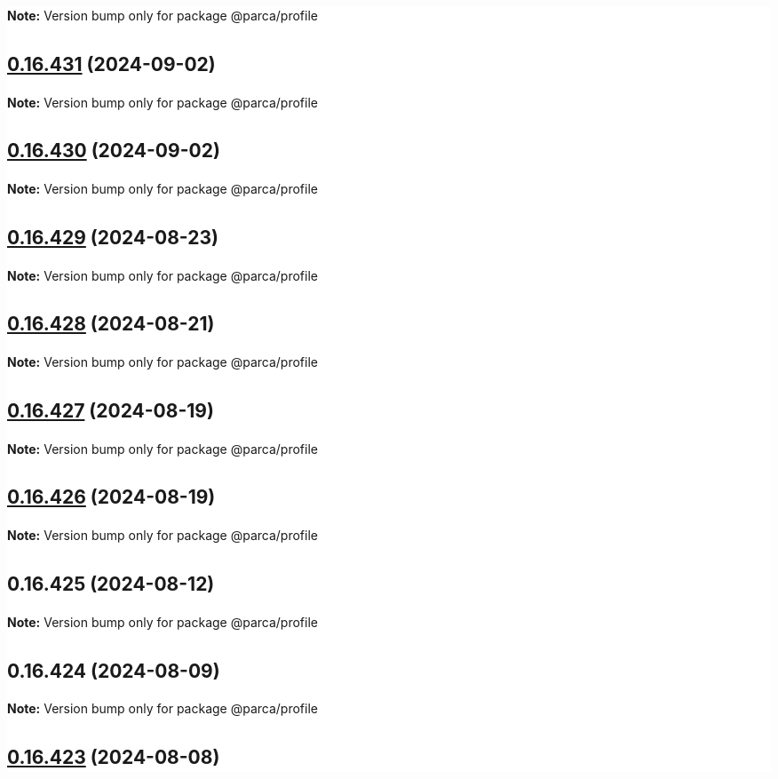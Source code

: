 **Note:** Version bump only for package @parca/profile

## [0.16.431](https://github.com/parca-dev/parca/compare/@parca/profile@0.16.430...@parca/profile@0.16.431) (2024-09-02)

**Note:** Version bump only for package @parca/profile

## [0.16.430](https://github.com/parca-dev/parca/compare/@parca/profile@0.16.428...@parca/profile@0.16.430) (2024-09-02)

**Note:** Version bump only for package @parca/profile

## [0.16.429](https://github.com/parca-dev/parca/compare/@parca/profile@0.16.428...@parca/profile@0.16.429) (2024-08-23)

**Note:** Version bump only for package @parca/profile

## [0.16.428](https://github.com/parca-dev/parca/compare/@parca/profile@0.16.427...@parca/profile@0.16.428) (2024-08-21)

**Note:** Version bump only for package @parca/profile

## [0.16.427](https://github.com/parca-dev/parca/compare/@parca/profile@0.16.426...@parca/profile@0.16.427) (2024-08-19)

**Note:** Version bump only for package @parca/profile

## [0.16.426](https://github.com/parca-dev/parca/compare/@parca/profile@0.16.425...@parca/profile@0.16.426) (2024-08-19)

**Note:** Version bump only for package @parca/profile

## 0.16.425 (2024-08-12)

**Note:** Version bump only for package @parca/profile

## 0.16.424 (2024-08-09)

**Note:** Version bump only for package @parca/profile

## [0.16.423](https://github.com/parca-dev/parca/compare/@parca/profile@0.16.422...@parca/profile@0.16.423) (2024-08-08)
